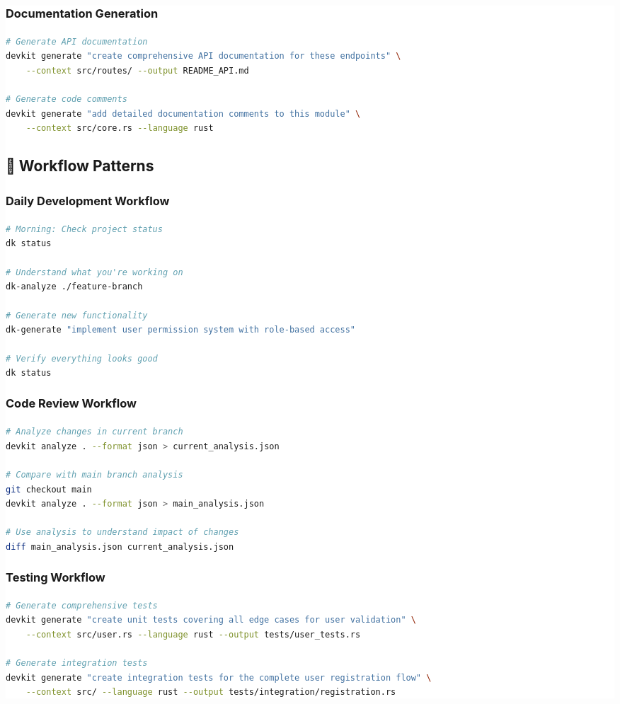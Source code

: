 ### Documentation Generation

```bash
# Generate API documentation
devkit generate "create comprehensive API documentation for these endpoints" \
    --context src/routes/ --output README_API.md

# Generate code comments
devkit generate "add detailed documentation comments to this module" \
    --context src/core.rs --language rust
```

## 🔄 Workflow Patterns

### Daily Development Workflow

```bash
# Morning: Check project status
dk status

# Understand what you're working on
dk-analyze ./feature-branch

# Generate new functionality
dk-generate "implement user permission system with role-based access"

# Verify everything looks good
dk status
```

### Code Review Workflow

```bash
# Analyze changes in current branch
devkit analyze . --format json > current_analysis.json

# Compare with main branch analysis
git checkout main
devkit analyze . --format json > main_analysis.json

# Use analysis to understand impact of changes
diff main_analysis.json current_analysis.json
```

### Testing Workflow

```bash
# Generate comprehensive tests
devkit generate "create unit tests covering all edge cases for user validation" \
    --context src/user.rs --language rust --output tests/user_tests.rs

# Generate integration tests
devkit generate "create integration tests for the complete user registration flow" \
    --context src/ --language rust --output tests/integration/registration.rs
```
